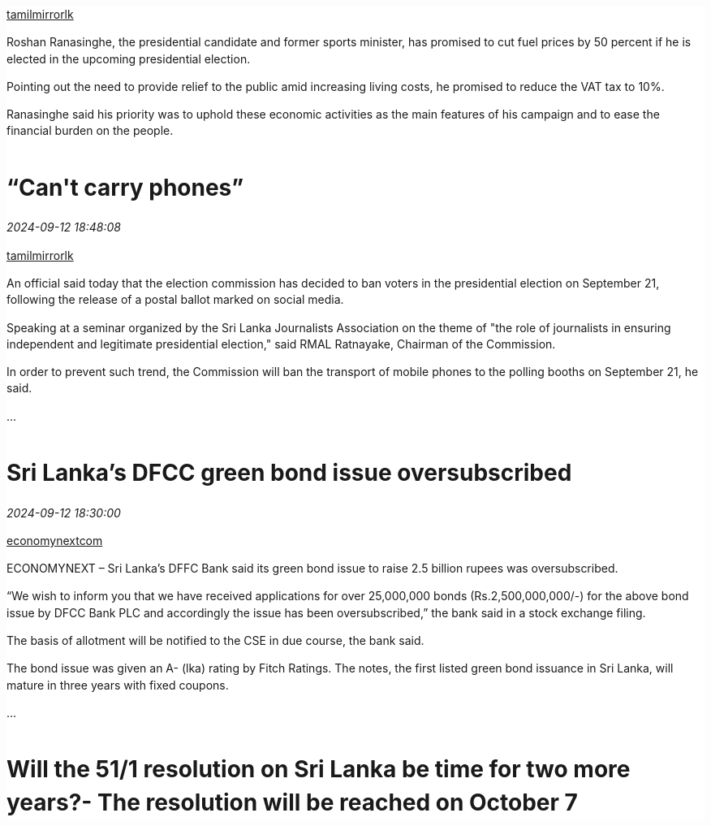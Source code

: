 [tamilmirrorlk](https://www.tamilmirror.lk/செய்திகள்/எரிபொருள்-விலையை-50-வீதத்தால்-குறைப்பேன்/175-343681)

Roshan Ranasinghe, the presidential candidate and former sports minister, has promised to cut fuel prices by 50 percent if he is elected in the upcoming presidential election.

Pointing out the need to provide relief to the public amid increasing living costs, he promised to reduce the VAT tax to 10%.

Ranasinghe said his priority was to uphold these economic activities as the main features of his campaign and to ease the financial burden on the people.



# “Can't carry phones”

*2024-09-12 18:48:08*

[tamilmirrorlk](https://www.tamilmirror.lk/செய்திகள்/போன்களைக்-கொண்டு-செல்ல-முடியாது/175-343680)

An official said today that the election commission has decided to ban voters in the presidential election on September 21, following the release of a postal ballot marked on social media.

Speaking at a seminar organized by the Sri Lanka Journalists Association on the theme of "the role of journalists in ensuring independent and legitimate presidential election," said RMAL Ratnayake, Chairman of the Commission.

In order to prevent such trend, the Commission will ban the transport of mobile phones to the polling booths on September 21, he said.

...



# Sri Lanka’s DFCC green bond issue oversubscribed

*2024-09-12 18:30:00*

[economynextcom](https://economynext.com/sri-lankas-dfcc-green-bond-issue-oversubscribed-179463/)

ECONOMYNEXT – Sri Lanka’s DFFC Bank said its green bond issue to raise 2.5 billion rupees was oversubscribed.

“We wish to inform you that we have received applications for over 25,000,000 bonds (Rs.2,500,000,000/-) for the above bond issue by DFCC Bank PLC and accordingly the issue has been oversubscribed,” the bank said in a stock exchange filing.

The basis of allotment will be notified to the CSE in due course, the bank said.

The bond issue was given an A- (lka) rating by Fitch Ratings. The notes, the first listed green bond issuance in Sri Lanka, will mature in three years with fixed coupons.

...



# Will the 51/1 resolution on Sri Lanka be time for two more years?- The resolution will be reached on October 7
